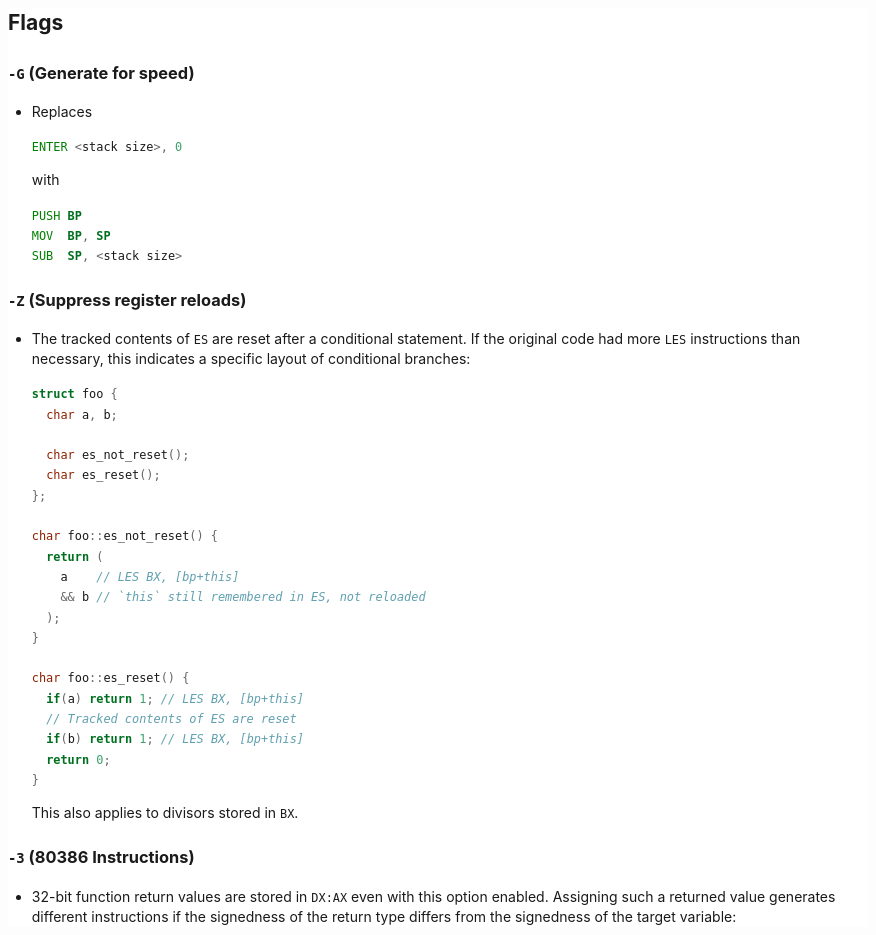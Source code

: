 ## Flags

### `-G` (Generate for speed)

* Replaces

  ```asm
  ENTER <stack size>, 0
  ```

  with

  ```asm
  PUSH BP
  MOV  BP, SP
  SUB  SP, <stack size>
  ```

### `-Z` (Suppress register reloads)

* The tracked contents of `ES` are reset after a conditional statement. If the
  original code had more `LES` instructions than necessary, this indicates a
  specific layout of conditional branches:

  ```c++
  struct foo {
    char a, b;

    char es_not_reset();
    char es_reset();
  };

  char foo::es_not_reset() {
    return (
      a    // LES BX, [bp+this]
      && b // `this` still remembered in ES, not reloaded
    );
  }

  char foo::es_reset() {
    if(a) return 1; // LES BX, [bp+this]
    // Tracked contents of ES are reset
    if(b) return 1; // LES BX, [bp+this]
    return 0;
  }
  ```

  This also applies to divisors stored in `BX`.

### `-3` (80386 Instructions)

* 32-bit function return values are stored in `DX:AX` even with this option
  enabled. Assigning such a returned value generates different instructions
  if the signedness of the return type differs from the signedness of the
  target variable:


[Bug:]: #compiler-bugs
[function pointers]: #function-pointers